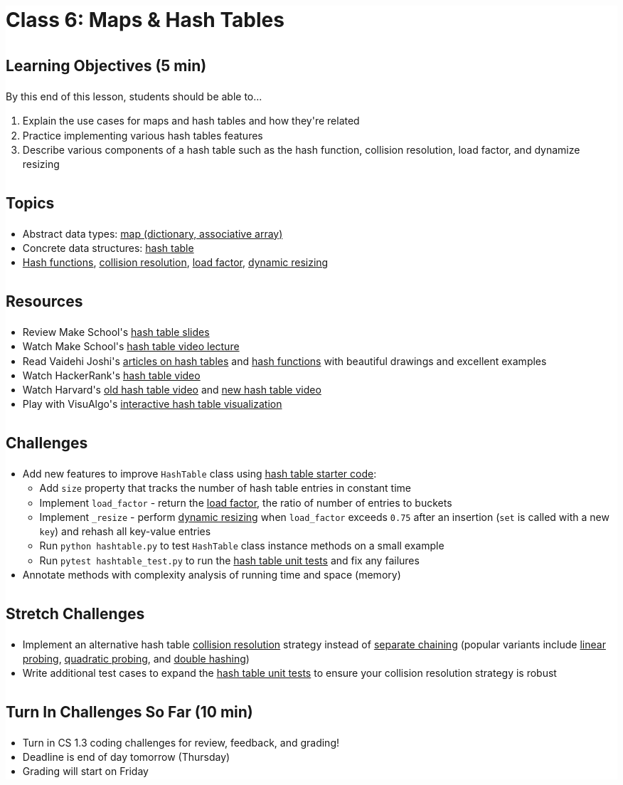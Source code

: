 # Class 6: Maps & Hash Tables

## Learning Objectives (5 min)

By this end of this lesson, students should be able to...

1. Explain the use cases for maps and hash tables and how they're related
1. Practice implementing various hash tables features
1. Describe various components of a hash table such as the hash function, collision resolution, load factor, and dynamize resizing

## Topics
- Abstract data types: [map (dictionary, associative array)][map]
- Concrete data structures: [hash table]
- [Hash functions], [collision resolution], [load factor], [dynamic resizing]



## Resources
- Review Make School's [hash table slides]
- Watch Make School's [hash table video lecture]
- Read Vaidehi Joshi's [articles on hash tables][BaseCS hash tables] and [hash functions][BaseCS hash functions] with beautiful drawings and excellent examples
- Watch HackerRank's [hash table video]
- Watch Harvard's [old hash table video] and [new hash table video]
- Play with VisuAlgo's [interactive hash table visualization][visualgo hash table]

## Challenges
- Add new features to improve `HashTable` class using [hash table starter code]:
    - Add `size` property that tracks the number of hash table entries in constant time
    - Implement `load_factor` - return the [load factor], the ratio of number of entries to buckets
    - Implement `_resize` - perform [dynamic resizing] when `load_factor` exceeds `0.75` after an insertion (`set` is called with a new `key`) and rehash all key-value entries
    - Run `python hashtable.py` to test `HashTable` class instance methods on a small example
    - Run `pytest hashtable_test.py` to run the [hash table unit tests] and fix any failures
- Annotate methods with complexity analysis of running time and space (memory)

## Stretch Challenges
- Implement an alternative hash table [collision resolution] strategy instead of [separate chaining] (popular variants include [linear probing], [quadratic probing], and [double hashing])
- Write additional test cases to expand the [hash table unit tests] to ensure your collision resolution strategy is robust

## Turn In Challenges So Far (10 min)

- Turn in CS 1.3 coding challenges for review, feedback, and grading!
- Deadline is end of day tomorrow (Thursday)
- Grading will start on Friday


[map]: https://en.wikipedia.org/wiki/Associative_array
[hash table]: https://en.wikipedia.org/wiki/Hash_table
[hash functions]: https://en.wikipedia.org/wiki/Hash_function
[load factor]: https://en.wikipedia.org/wiki/Hash_table#Key_statistics
[dynamic resizing]: https://en.wikipedia.org/wiki/Hash_table#Dynamic_resizing
[collision resolution]: https://en.wikipedia.org/wiki/Hash_table#Collision_resolution
[separate chaining]: https://en.wikipedia.org/wiki/Hash_table#Separate_chaining
[linear probing]: https://en.wikipedia.org/wiki/Linear_probing
[quadratic probing]: https://en.wikipedia.org/wiki/Quadratic_probing
[double hashing]: https://en.wikipedia.org/wiki/Double_hashing
[hash table slides]: slides/hash-tables.pdf
[hash table video lecture]: https://www.youtube.com/watch?v=nLWXJ6IDKmQ
[hash table video]: https://www.youtube.com/watch?v=shs0KM3wKv8
[old hash table video]: https://www.youtube.com/watch?v=h2d9b_nEzoA
[new hash table video]: https://www.youtube.com/watch?v=tjtFkT97Xmc
[BaseCS hash tables]: https://medium.com/basecs/taking-hash-tables-off-the-shelf-139cbf4752f0
[BaseCS hash functions]: https://medium.com/basecs/hashing-out-hash-functions-ea5dd8beb4dd
[visualgo hash table]: https://visualgo.net/hashtable
[hash table starter code]: source/hashtable.py
[hash table unit tests]: source/hashtable_test.py